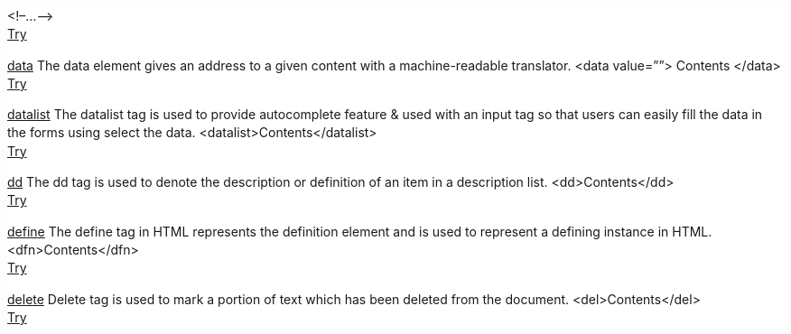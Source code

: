 <td>&lt;!–…–&gt;</td>
<td>
<div class="practiceLinkDiv-banner">
<div class="redirect"><a href="https://ide.geeksforgeeks.org/tryit.php/cca7d706-a84d-4564-90d6-43ee41658ce0" target="_blank">Try</a></div>
<p></p></div>
</td>
</tr>
<tr>
<td><a href="https://www.geeksforgeeks.org/html-data-tag/" target="_blank">data</a></td>
<td>The data element gives an address to a given content with a machine-readable translator.</td>
<td>&lt;data value=””&gt; Contents &lt;/data&gt;</td>
<td>
<div class="practiceLinkDiv-banner">
<div class="redirect"><a href="https://ide.geeksforgeeks.org/tryit.php/1a0ec5c9-3a3a-4040-8fa7-b3e97fb71bf2" target="_blank">Try</a></div>
<p></p></div>
</td>
</tr>
<tr>
<td><a href="https://www.geeksforgeeks.org/html-datalist-tag/" target="_blank">datalist</a></td>
<td>The datalist tag is used to provide autocomplete feature &amp; used with an input tag so that users can easily fill the data in the forms using select the data.</td>
<td>&lt;datalist&gt;Contents&lt;/datalist&gt;</td>
<td>
<div class="practiceLinkDiv-banner">
<div class="redirect"><a href="https://ide.geeksforgeeks.org/tryit.php/b52cb9c9-96c5-4cd2-b0b5-29c890a43c71" target="_blank">Try</a></div>
<p></p></div>
</td>
</tr>
<tr>
<td><a href="https://www.geeksforgeeks.org/html-dd-tag/" target="_blank">dd</a></td>
<td>The dd tag is used to denote the description or definition of an item in a description list.</td>
<td>&lt;dd&gt;Contents&lt;/dd&gt;</td>
<td>
<div class="practiceLinkDiv-banner">
<div class="redirect"><a href="https://ide.geeksforgeeks.org/tryit.php/1a0ec5c9-3a3a-4040-8fa7-b3e97fb71bf2" target="_blank">Try</a></div>
<p></p></div>
</td>
</tr>
<tr>
<td><a href="https://www.geeksforgeeks.org/html-dfn-tag/" target="_blank">define</a></td>
<td>The define tag in HTML represents the definition element and is used to represent a defining instance in HTML.</td>
<td>&lt;dfn&gt;Contents&lt;/dfn&gt;</td>
<td>
<div class="practiceLinkDiv-banner">
<div class="redirect"><a href="https://ide.geeksforgeeks.org/tryit.php/02aa783f-ce0a-4387-8005-b7a323eedaf4" target="_blank">Try</a></div>
<p></p></div>
</td>
</tr>
<tr>
<td><a href="https://www.geeksforgeeks.org/html-del-tag/" target="_blank">delete</a></td>
<td>Delete tag is used to mark a portion of text which has been deleted from the document.</td>
<td>&lt;del&gt;Contents&lt;/del&gt;</td>
<td>
<div class="practiceLinkDiv-banner">
<div class="redirect"><a href="https://ide.geeksforgeeks.org/tryit.php/bfa5ead6-6e8b-4726-8431-60b71a75e7b8" target="_blank">Try</a></div>
<p></p></div>